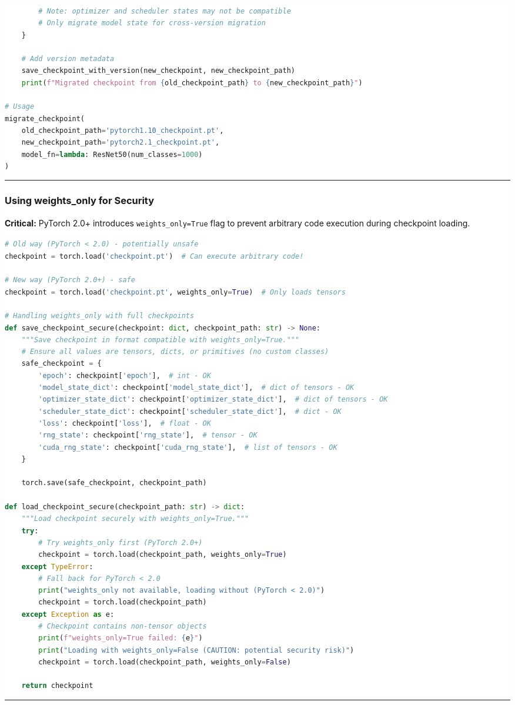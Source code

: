 ```python
        # Note: optimizer and scheduler states may not be compatible
        # Only migrate model state for cross-version migration
    }

    # Add version metadata
    save_checkpoint_with_version(new_checkpoint, new_checkpoint_path)
    print(f"Migrated checkpoint from {old_checkpoint_path} to {new_checkpoint_path}")

# Usage
migrate_checkpoint(
    old_checkpoint_path='pytorch1.10_checkpoint.pt',
    new_checkpoint_path='pytorch2.1_checkpoint.pt',
    model_fn=lambda: ResNet50(num_classes=1000)
)
```

---

### Using weights_only for Security

**Critical:** PyTorch 2.0+ introduces `weights_only=True` flag to prevent arbitrary code execution during checkpoint loading.

```python
# Old way (PyTorch < 2.0) - potentially unsafe
checkpoint = torch.load('checkpoint.pt')  # Can execute arbitrary code!

# New way (PyTorch 2.0+) - safe
checkpoint = torch.load('checkpoint.pt', weights_only=True)  # Only loads tensors

# Handling weights_only with full checkpoints
def save_checkpoint_secure(checkpoint: dict, checkpoint_path: str) -> None:
    """Save checkpoint in format compatible with weights_only=True."""
    # Ensure all values are tensors, dicts, or primitives (no custom classes)
    safe_checkpoint = {
        'epoch': checkpoint['epoch'],  # int - OK
        'model_state_dict': checkpoint['model_state_dict'],  # dict of tensors - OK
        'optimizer_state_dict': checkpoint['optimizer_state_dict'],  # dict of tensors - OK
        'scheduler_state_dict': checkpoint['scheduler_state_dict'],  # dict - OK
        'loss': checkpoint['loss'],  # float - OK
        'rng_state': checkpoint['rng_state'],  # tensor - OK
        'cuda_rng_state': checkpoint['cuda_rng_state'],  # list of tensors - OK
    }

    torch.save(safe_checkpoint, checkpoint_path)

def load_checkpoint_secure(checkpoint_path: str) -> dict:
    """Load checkpoint securely with weights_only=True."""
    try:
        # Try weights_only first (PyTorch 2.0+)
        checkpoint = torch.load(checkpoint_path, weights_only=True)
    except TypeError:
        # Fall back for PyTorch < 2.0
        print("weights_only not available, loading without (PyTorch < 2.0)")
        checkpoint = torch.load(checkpoint_path)
    except Exception as e:
        # Checkpoint contains non-tensor objects
        print(f"weights_only=True failed: {e}")
        print("Loading with weights_only=False (CAUTION: potential security risk)")
        checkpoint = torch.load(checkpoint_path, weights_only=False)

    return checkpoint
```

---